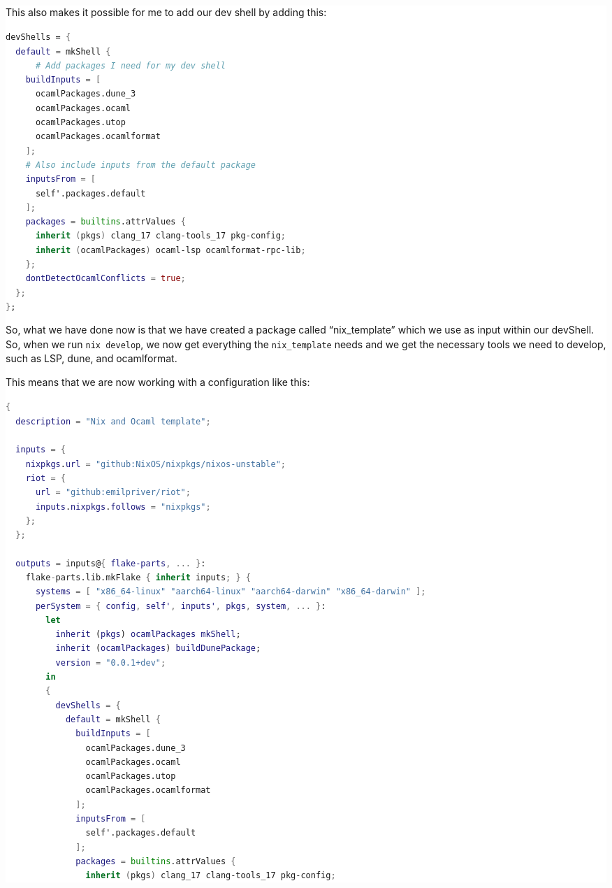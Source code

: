 This also makes it possible for me to add our dev shell by adding this:

```nix
devShells = {
  default = mkShell {
	  # Add packages I need for my dev shell
    buildInputs = [
      ocamlPackages.dune_3
      ocamlPackages.ocaml
      ocamlPackages.utop
      ocamlPackages.ocamlformat
    ];
    # Also include inputs from the default package
    inputsFrom = [
      self'.packages.default
    ];
    packages = builtins.attrValues {
      inherit (pkgs) clang_17 clang-tools_17 pkg-config;
      inherit (ocamlPackages) ocaml-lsp ocamlformat-rpc-lib;
    };
    dontDetectOcamlConflicts = true;
  };
};
```

So, what we have done now is that we have created a package called “nix_template” which we use as input within our devShell. So, when we run `nix develop`, we now get everything the `nix_template` needs and we get the necessary tools we need to develop, such as LSP, dune, and ocamlformat.

This means that we are now working with a configuration like this:

```nix
{
  description = "Nix and Ocaml template";

  inputs = {
    nixpkgs.url = "github:NixOS/nixpkgs/nixos-unstable";
    riot = {
      url = "github:emilpriver/riot";
      inputs.nixpkgs.follows = "nixpkgs";
    };
  };

  outputs = inputs@{ flake-parts, ... }:
    flake-parts.lib.mkFlake { inherit inputs; } {
      systems = [ "x86_64-linux" "aarch64-linux" "aarch64-darwin" "x86_64-darwin" ];
      perSystem = { config, self', inputs', pkgs, system, ... }:
        let
          inherit (pkgs) ocamlPackages mkShell;
          inherit (ocamlPackages) buildDunePackage;
          version = "0.0.1+dev";
        in
        {
          devShells = {
            default = mkShell {
              buildInputs = [
                ocamlPackages.dune_3
                ocamlPackages.ocaml
                ocamlPackages.utop
                ocamlPackages.ocamlformat
              ];
              inputsFrom = [
                self'.packages.default
              ];
              packages = builtins.attrValues {
                inherit (pkgs) clang_17 clang-tools_17 pkg-config;
```